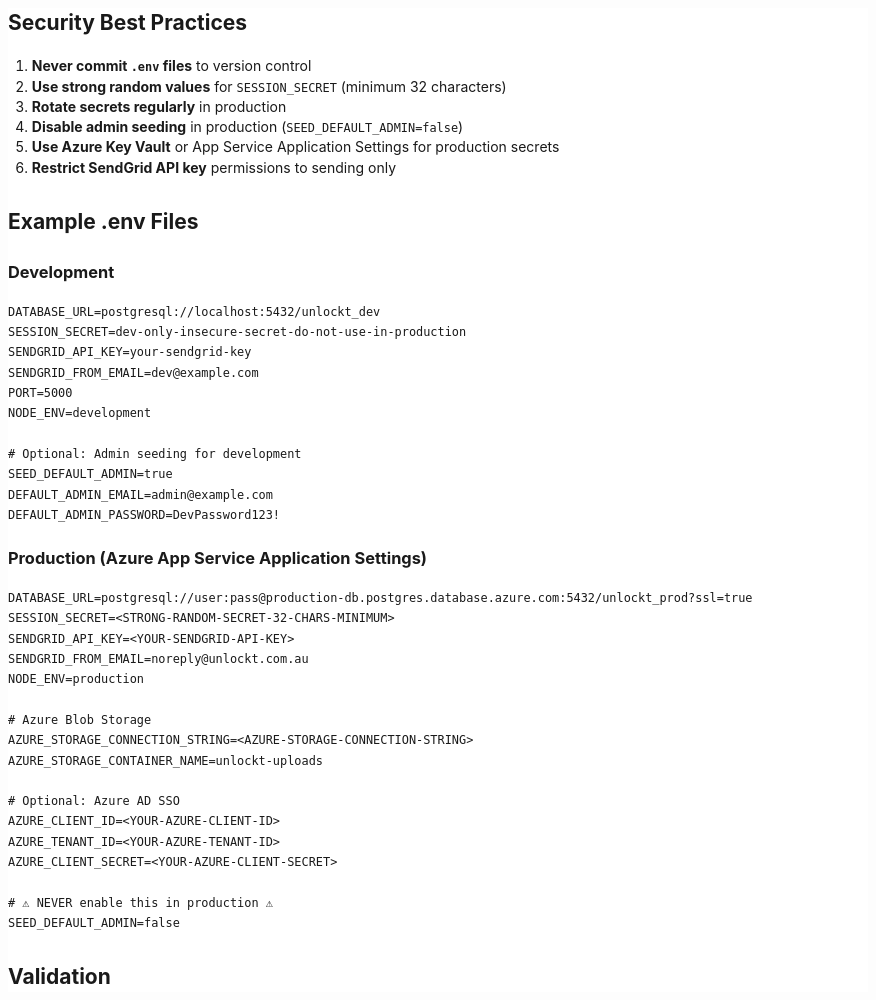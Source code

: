 ## Security Best Practices

1. **Never commit `.env` files** to version control
2. **Use strong random values** for `SESSION_SECRET` (minimum 32 characters)
3. **Rotate secrets regularly** in production
4. **Disable admin seeding** in production (`SEED_DEFAULT_ADMIN=false`)
5. **Use Azure Key Vault** or App Service Application Settings for production secrets
6. **Restrict SendGrid API key** permissions to sending only

## Example .env Files

### Development

```env
DATABASE_URL=postgresql://localhost:5432/unlockt_dev
SESSION_SECRET=dev-only-insecure-secret-do-not-use-in-production
SENDGRID_API_KEY=your-sendgrid-key
SENDGRID_FROM_EMAIL=dev@example.com
PORT=5000
NODE_ENV=development

# Optional: Admin seeding for development
SEED_DEFAULT_ADMIN=true
DEFAULT_ADMIN_EMAIL=admin@example.com
DEFAULT_ADMIN_PASSWORD=DevPassword123!
```

### Production (Azure App Service Application Settings)

```env
DATABASE_URL=postgresql://user:pass@production-db.postgres.database.azure.com:5432/unlockt_prod?ssl=true
SESSION_SECRET=<STRONG-RANDOM-SECRET-32-CHARS-MINIMUM>
SENDGRID_API_KEY=<YOUR-SENDGRID-API-KEY>
SENDGRID_FROM_EMAIL=noreply@unlockt.com.au
NODE_ENV=production

# Azure Blob Storage
AZURE_STORAGE_CONNECTION_STRING=<AZURE-STORAGE-CONNECTION-STRING>
AZURE_STORAGE_CONTAINER_NAME=unlockt-uploads

# Optional: Azure AD SSO
AZURE_CLIENT_ID=<YOUR-AZURE-CLIENT-ID>
AZURE_TENANT_ID=<YOUR-AZURE-TENANT-ID>
AZURE_CLIENT_SECRET=<YOUR-AZURE-CLIENT-SECRET>

# ⚠️ NEVER enable this in production ⚠️
SEED_DEFAULT_ADMIN=false
```

## Validation
